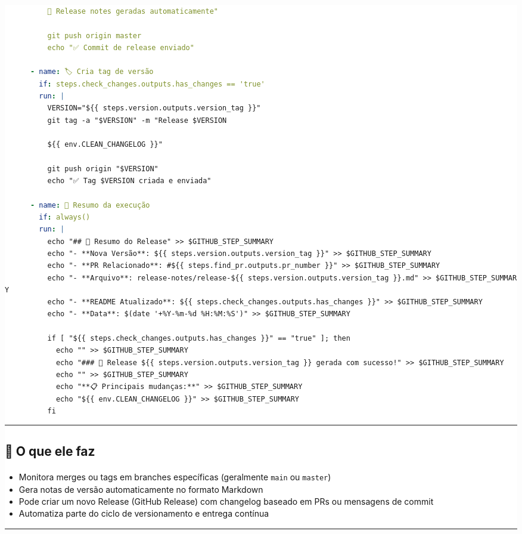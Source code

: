 ```yaml
          🤖 Release notes geradas automaticamente"
          
          git push origin master
          echo "✅ Commit de release enviado"
      
      - name: 🏷️ Cria tag de versão
        if: steps.check_changes.outputs.has_changes == 'true'
        run: |
          VERSION="${{ steps.version.outputs.version_tag }}"
          git tag -a "$VERSION" -m "Release $VERSION

          ${{ env.CLEAN_CHANGELOG }}"
          
          git push origin "$VERSION"
          echo "✅ Tag $VERSION criada e enviada"
      
      - name: 📢 Resumo da execução
        if: always()
        run: |
          echo "## 📝 Resumo do Release" >> $GITHUB_STEP_SUMMARY
          echo "- **Nova Versão**: ${{ steps.version.outputs.version_tag }}" >> $GITHUB_STEP_SUMMARY
          echo "- **PR Relacionado**: #${{ steps.find_pr.outputs.pr_number }}" >> $GITHUB_STEP_SUMMARY
          echo "- **Arquivo**: release-notes/release-${{ steps.version.outputs.version_tag }}.md" >> $GITHUB_STEP_SUMMARY
          echo "- **README Atualizado**: ${{ steps.check_changes.outputs.has_changes }}" >> $GITHUB_STEP_SUMMARY
          echo "- **Data**: $(date '+%Y-%m-%d %H:%M:%S')" >> $GITHUB_STEP_SUMMARY
          
          if [ "${{ steps.check_changes.outputs.has_changes }}" == "true" ]; then
            echo "" >> $GITHUB_STEP_SUMMARY
            echo "### 🎉 Release ${{ steps.version.outputs.version_tag }} gerada com sucesso!" >> $GITHUB_STEP_SUMMARY
            echo "" >> $GITHUB_STEP_SUMMARY
            echo "**📋 Principais mudanças:**" >> $GITHUB_STEP_SUMMARY
            echo "${{ env.CLEAN_CHANGELOG }}" >> $GITHUB_STEP_SUMMARY
          fi

```

---

## 🚀 O que ele faz

- Monitora merges ou tags em branches específicas (geralmente `main` ou `master`)
- Gera notas de versão automaticamente no formato Markdown
- Pode criar um novo Release (GitHub Release) com changelog baseado em PRs ou mensagens de commit
- Automatiza parte do ciclo de versionamento e entrega contínua

---
